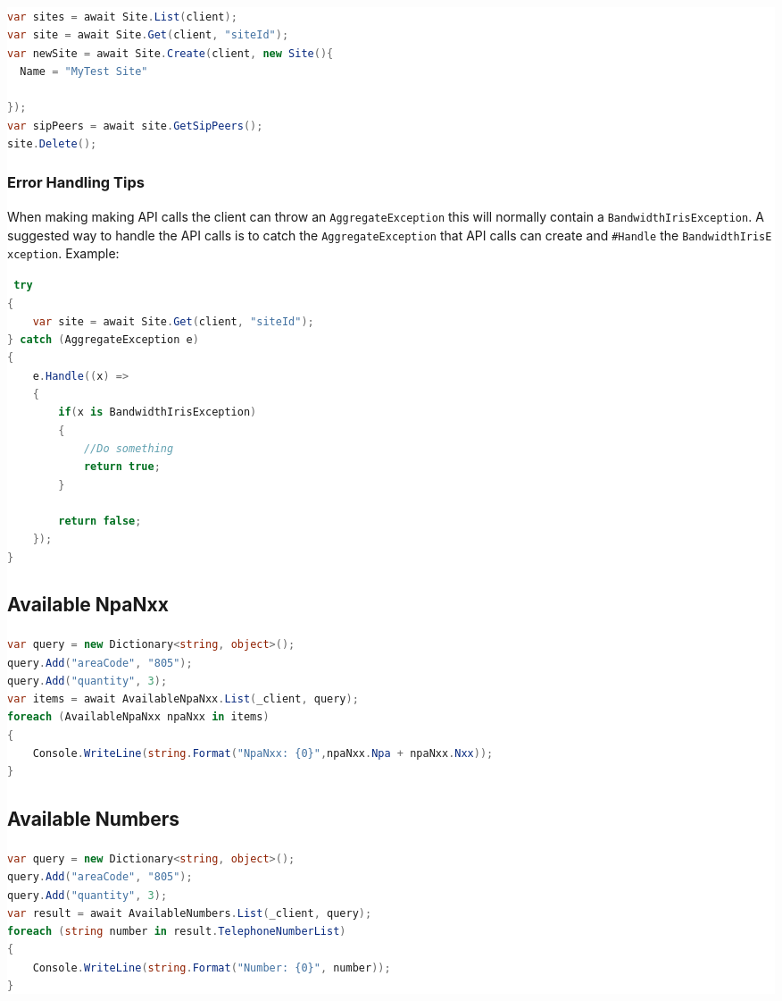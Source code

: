 ```csharp
var sites = await Site.List(client);
var site = await Site.Get(client, "siteId");
var newSite = await Site.Create(client, new Site(){
  Name = "MyTest Site"

});
var sipPeers = await site.GetSipPeers();
site.Delete();
```

### Error Handling Tips

When making making API calls the client can throw an `AggregateException` this will normally contain a `BandwidthIrisException`.  A suggested way to handle the API calls is to catch the `AggregateException` that API calls can create and `#Handle` the `BandwidthIrisException`. Example:

```csharp
 try
{
    var site = await Site.Get(client, "siteId");
} catch (AggregateException e)
{
    e.Handle((x) =>
    {
        if(x is BandwidthIrisException)
        {
            //Do something 
            return true;
        }

        return false;
    });
}
```

## Available NpaNxx
```csharp
var query = new Dictionary<string, object>();
query.Add("areaCode", "805");
query.Add("quantity", 3);
var items = await AvailableNpaNxx.List(_client, query);
foreach (AvailableNpaNxx npaNxx in items)
{
    Console.WriteLine(string.Format("NpaNxx: {0}",npaNxx.Npa + npaNxx.Nxx));
}
```

## Available Numbers
```csharp
var query = new Dictionary<string, object>();
query.Add("areaCode", "805");
query.Add("quantity", 3);
var result = await AvailableNumbers.List(_client, query);
foreach (string number in result.TelephoneNumberList)
{
    Console.WriteLine(string.Format("Number: {0}", number));
}

```
